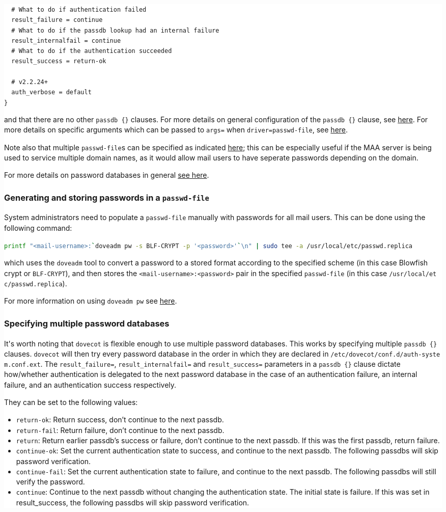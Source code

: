 ``` text
  # What to do if authentication failed 
  result_failure = continue
  # What to do if the passdb lookup had an internal failure
  result_internalfail = continue
  # What to do if the authentication succeeded 
  result_success = return-ok

  # v2.2.24+
  auth_verbose = default
}
```

and that there are no other `passdb {}` clauses. For more details on general configuration of the `passdb {}` clause, see [here](https://doc.dovecot.org/2.3/configuration_manual/authentication/password_databases_passdb/#passdb-setting). For more details on specific arguments which can be passed to `args=` when `driver=passwd-file`, see [here](https://doc.dovecot.org/2.3/configuration_manual/authentication/passwd_file/#passwd-file-args).

Note also that multiple `passwd-file`s can be specified as indicated [here](https://doc.dovecot.org/2.3/configuration_manual/authentication/passwd_file/#multiple-passwd-files); this can be especially useful if the MAA server is being used to service multiple domain names, as it would allow mail users to have seperate passwords depending on the domain.

For more details on password databases in general [see here](https://doc.dovecot.org/2.3/configuration_manual/authentication/password_databases_passdb/).

### Generating and storing passwords in a `passwd-file`

System administrators need to populate a `passwd-file` manually with passwords for all mail users. This can be done using the following command:
``` bash
printf "<mail-username>:`doveadm pw -s BLF-CRYPT -p '<password>'`\n" | sudo tee -a /usr/local/etc/passwd.replica
```
which uses the `doveadm` tool to convert a password to a stored format according to the specified scheme (in this case Blowfish crypt or `BLF-CRYPT`), and then stores the `<mail-username>:<password>` pair in the specified `passwd-file` (in this case `/usr/local/etc/passwd.replica`).

For more information on using `doveadm pw` see [here](https://doc.dovecot.org/2.3/configuration_manual/authentication/password_schemes/#generating-encrypted-passwords).

### Specifying multiple password databases

It's worth noting that `dovecot` is flexible enough to use multiple password databases. This works by specifying multiple `passdb {}` clauses. `dovecot` will then try every password database in the order in which they are declared in `/etc/dovecot/conf.d/auth-system.conf.ext`. The `result_failure=`, `result_internalfail=` and `result_success=` parameters in a `passdb {}` clause dictate how/whether authentication is delegated to the next password database in the case of an authentication failure, an internal failure, and an authentication success respectively.

They can be set to the following values:
- `return-ok`: Return success, don’t continue to the next passdb.
- `return-fail`: Return failure, don’t continue to the next passdb.
- `return`: Return earlier passdb’s success or failure, don’t continue to the next passdb. If this was the first passdb, return failure.
- `continue-ok`: Set the current authentication state to success, and continue to the next passdb. The following passdbs will skip password verification.
- `continue-fail`: Set the current authentication state to failure, and continue to the next passdb. The following passdbs will still verify the password.
- `continue`: Continue to the next passdb without changing the authentication state. The initial state is failure. If this was set in result_success, the following passdbs will skip password verification.
